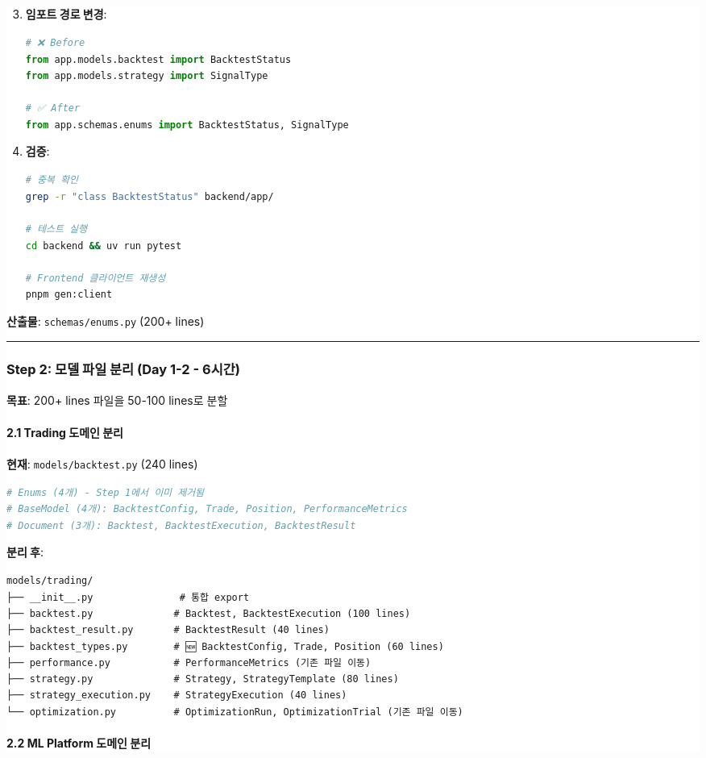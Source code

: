 3. **임포트 경로 변경**:

   ```python
   # ❌ Before
   from app.models.backtest import BacktestStatus
   from app.models.strategy import SignalType

   # ✅ After
   from app.schemas.enums import BacktestStatus, SignalType
   ```

4. **검증**:

   ```bash
   # 중복 확인
   grep -r "class BacktestStatus" backend/app/

   # 테스트 실행
   cd backend && uv run pytest

   # Frontend 클라이언트 재생성
   pnpm gen:client
   ```

**산출물**: `schemas/enums.py` (200+ lines)

---

### Step 2: 모델 파일 분리 (Day 1-2 - 6시간)

**목표**: 200+ lines 파일을 50-100 lines로 분할

#### 2.1 Trading 도메인 분리

**현재**: `models/backtest.py` (240 lines)

```python
# Enums (4개) - Step 1에서 이미 제거됨
# BaseModel (4개): BacktestConfig, Trade, Position, PerformanceMetrics
# Document (3개): Backtest, BacktestExecution, BacktestResult
```

**분리 후**:

```
models/trading/
├── __init__.py               # 통합 export
├── backtest.py              # Backtest, BacktestExecution (100 lines)
├── backtest_result.py       # BacktestResult (40 lines)
├── backtest_types.py        # 🆕 BacktestConfig, Trade, Position (60 lines)
├── performance.py           # PerformanceMetrics (기존 파일 이동)
├── strategy.py              # Strategy, StrategyTemplate (80 lines)
├── strategy_execution.py    # StrategyExecution (40 lines)
└── optimization.py          # OptimizationRun, OptimizationTrial (기존 파일 이동)
```

#### 2.2 ML Platform 도메인 분리
